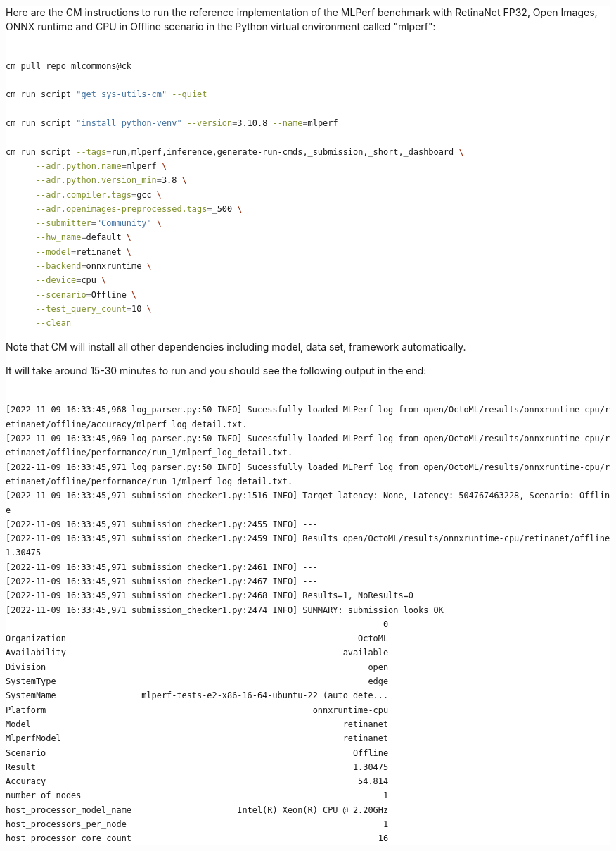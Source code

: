 Here are the CM instructions to run the reference implementation of the MLPerf benchmark 
with RetinaNet FP32, Open Images, ONNX runtime and CPU in Offline scenario 
in the Python virtual environment called "mlperf":

```bash

cm pull repo mlcommons@ck

cm run script "get sys-utils-cm" --quiet

cm run script "install python-venv" --version=3.10.8 --name=mlperf

cm run script --tags=run,mlperf,inference,generate-run-cmds,_submission,_short,_dashboard \
      --adr.python.name=mlperf \
      --adr.python.version_min=3.8 \
      --adr.compiler.tags=gcc \
      --adr.openimages-preprocessed.tags=_500 \
      --submitter="Community" \
      --hw_name=default \
      --model=retinanet \
      --backend=onnxruntime \
      --device=cpu \
      --scenario=Offline \
      --test_query_count=10 \
      --clean

```

Note that CM will install all other dependencies including model, data set, framework automatically.

It will take around 15-30 minutes to run and you should see the following output in the end:

```txt

[2022-11-09 16:33:45,968 log_parser.py:50 INFO] Sucessfully loaded MLPerf log from open/OctoML/results/onnxruntime-cpu/retinanet/offline/accuracy/mlperf_log_detail.txt.
[2022-11-09 16:33:45,969 log_parser.py:50 INFO] Sucessfully loaded MLPerf log from open/OctoML/results/onnxruntime-cpu/retinanet/offline/performance/run_1/mlperf_log_detail.txt.
[2022-11-09 16:33:45,971 log_parser.py:50 INFO] Sucessfully loaded MLPerf log from open/OctoML/results/onnxruntime-cpu/retinanet/offline/performance/run_1/mlperf_log_detail.txt.
[2022-11-09 16:33:45,971 submission_checker1.py:1516 INFO] Target latency: None, Latency: 504767463228, Scenario: Offline
[2022-11-09 16:33:45,971 submission_checker1.py:2455 INFO] ---
[2022-11-09 16:33:45,971 submission_checker1.py:2459 INFO] Results open/OctoML/results/onnxruntime-cpu/retinanet/offline 1.30475
[2022-11-09 16:33:45,971 submission_checker1.py:2461 INFO] ---
[2022-11-09 16:33:45,971 submission_checker1.py:2467 INFO] ---
[2022-11-09 16:33:45,971 submission_checker1.py:2468 INFO] Results=1, NoResults=0
[2022-11-09 16:33:45,971 submission_checker1.py:2474 INFO] SUMMARY: submission looks OK
                                                                           0
Organization                                                          OctoML
Availability                                                       available
Division                                                                open
SystemType                                                              edge
SystemName                 mlperf-tests-e2-x86-16-64-ubuntu-22 (auto dete...
Platform                                                     onnxruntime-cpu
Model                                                              retinanet
MlperfModel                                                        retinanet
Scenario                                                             Offline
Result                                                               1.30475
Accuracy                                                              54.814
number_of_nodes                                                            1
host_processor_model_name                     Intel(R) Xeon(R) CPU @ 2.20GHz
host_processors_per_node                                                   1
host_processor_core_count                                                 16
```